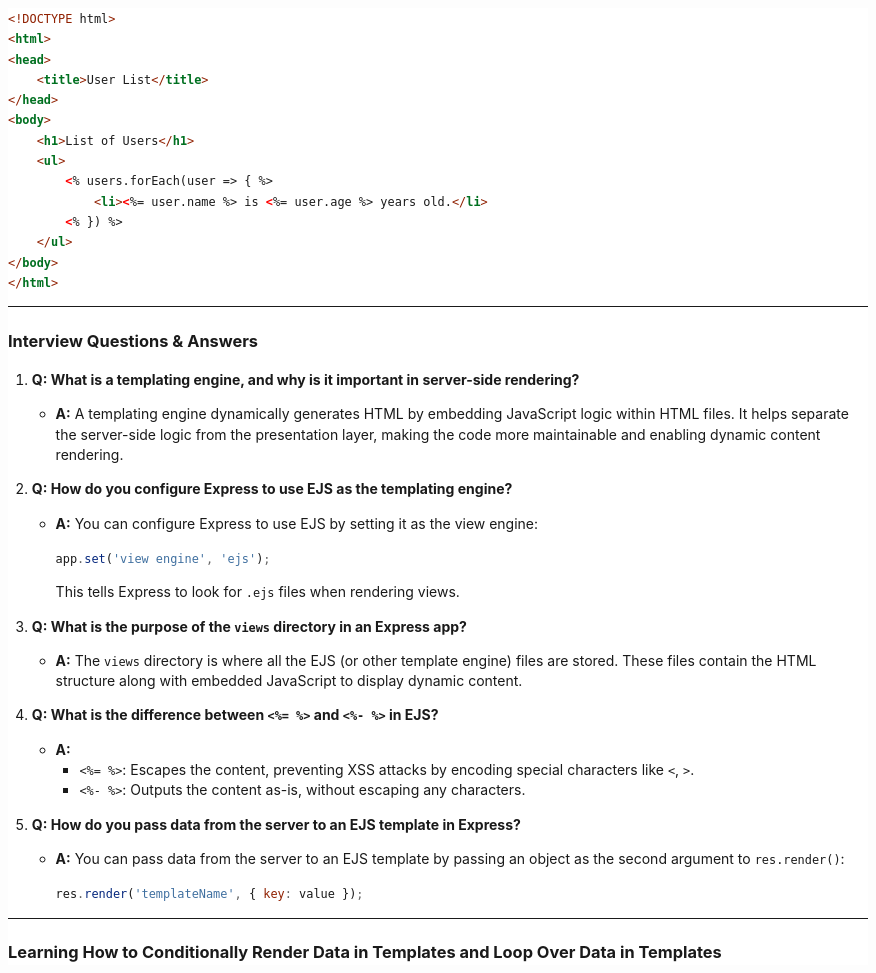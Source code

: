 ```html
<!DOCTYPE html>
<html>
<head>
    <title>User List</title>
</head>
<body>
    <h1>List of Users</h1>
    <ul>
        <% users.forEach(user => { %>
            <li><%= user.name %> is <%= user.age %> years old.</li>
        <% }) %>
    </ul>
</body>
</html>
```

---

### **Interview Questions & Answers**

1. **Q: What is a templating engine, and why is it important in server-side rendering?**
   - **A:** A templating engine dynamically generates HTML by embedding JavaScript logic within HTML files. It helps separate the server-side logic from the presentation layer, making the code more maintainable and enabling dynamic content rendering.

2. **Q: How do you configure Express to use EJS as the templating engine?**
   - **A:** You can configure Express to use EJS by setting it as the view engine:
     ```javascript
     app.set('view engine', 'ejs');
     ```
     This tells Express to look for `.ejs` files when rendering views.

3. **Q: What is the purpose of the `views` directory in an Express app?**
   - **A:** The `views` directory is where all the EJS (or other template engine) files are stored. These files contain the HTML structure along with embedded JavaScript to display dynamic content.

4. **Q: What is the difference between `<%= %>` and `<%- %>` in EJS?**
   - **A:** 
     - `<%= %>`: Escapes the content, preventing XSS attacks by encoding special characters like `<`, `>`.
     - `<%- %>`: Outputs the content as-is, without escaping any characters.

5. **Q: How do you pass data from the server to an EJS template in Express?**
   - **A:** You can pass data from the server to an EJS template by passing an object as the second argument to `res.render()`:
     ```javascript
     res.render('templateName', { key: value });
     ```

---
### **Learning How to Conditionally Render Data in Templates and Loop Over Data in Templates**
